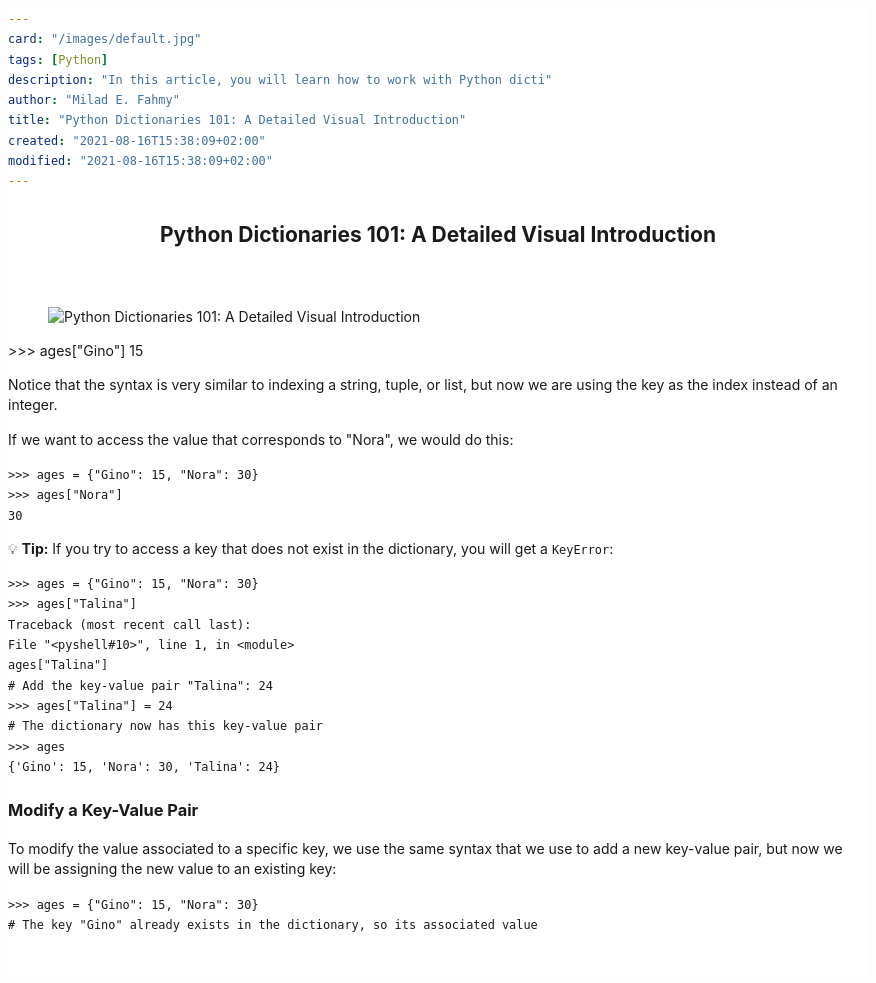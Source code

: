 ```yaml
---
card: "/images/default.jpg"
tags: [Python]
description: "In this article, you will learn how to work with Python dicti"
author: "Milad E. Fahmy"
title: "Python Dictionaries 101: A Detailed Visual Introduction"
created: "2021-08-16T15:38:09+02:00"
modified: "2021-08-16T15:38:09+02:00"
---
```

<div class="site-wrapper">
<main id="site-main" class="site-main outer">
<div class="inner">
<article class="post-full post tag-python tag-learning-to-code tag-dictionary tag-data-structures ">
<header class="post-full-header">
<h1 class="post-full-title">Python Dictionaries 101: A Detailed Visual Introduction</h1>
</header>
<figure class="post-full-image">
<picture>
<source media="(max-width: 700px)" sizes="1px" srcset="data:image/gif;base64,R0lGODlhAQABAIAAAAAAAP///yH5BAEAAAAALAAAAAABAAEAAAIBRAA7 1w">
<source media="(min-width: 701px)" sizes="(max-width: 800px) 400px,
(max-width: 1170px) 700px,
1400px" srcset="/news/content/images/size/w300/2019/12/Dictionaries-2.png 300w,
/news/content/images/size/w600/2019/12/Dictionaries-2.png 600w,
/news/content/images/size/w1000/2019/12/Dictionaries-2.png 1000w,
/news/content/images/size/w2000/2019/12/Dictionaries-2.png 2000w">
<img onerror="this.style.display='none'" src="/news/content/images/size/w2000/2019/12/Dictionaries-2.png" alt="Python Dictionaries 101: A Detailed Visual Introduction">
</picture>
</figure>
<section class="post-full-content">
<div class="post-content">
&gt;&gt;&gt; ages["Gino"]
15</code></pre><p>Notice that the syntax is very similar to indexing a string, tuple, or list, but now we are using the key as the index instead of an integer.</p><p>If we want to access the value that corresponds to "Nora", we would do this:</p><pre><code class="language-python">&gt;&gt;&gt; ages = {"Gino": 15, "Nora": 30}
&gt;&gt;&gt; ages["Nora"]
30</code></pre><p>💡 <strong>Tip:</strong> If you try to access a key that does not exist in the dictionary, you will get a <code>KeyError</code>:</p><pre><code class="language-python">&gt;&gt;&gt; ages = {"Gino": 15, "Nora": 30}
&gt;&gt;&gt; ages["Talina"]
Traceback (most recent call last):
File "&lt;pyshell#10&gt;", line 1, in &lt;module&gt;
ages["Talina"]
# Add the key-value pair "Talina": 24
&gt;&gt;&gt; ages["Talina"] = 24
# The dictionary now has this key-value pair
&gt;&gt;&gt; ages
{'Gino': 15, 'Nora': 30, 'Talina': 24}</code></pre><h3 id="modify-a-key-value-pair">Modify a Key-Value Pair</h3><p>To modify the value associated to a specific key, we use the same syntax that we use to add a new key-value pair, but now we will be assigning the new value to an existing key:</p><pre><code class="language-python">&gt;&gt;&gt; ages = {"Gino": 15, "Nora": 30}
# The key "Gino" already exists in the dictionary, so its associated value